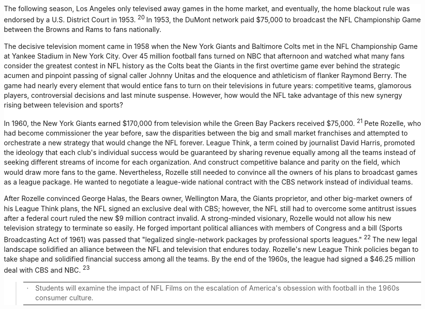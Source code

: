 The following season, Los Angeles only televised away games in the home market, and eventually, the home blackout rule was endorsed by a U.S. District Court in 1953.
<sup>
20
</sup>
In 1953, the DuMont network paid $75,000 to broadcast the NFL Championship Game between the Browns and Rams to fans nationally.
</p>
<p>
The decisive television moment came in 1958 when the New York Giants and Baltimore Colts met in the NFL Championship Game at Yankee Stadium in New York City. Over 45 million football fans turned on NBC that afternoon and watched what many fans consider the greatest contest in NFL history as the Colts beat the Giants in the first overtime game ever behind the strategic acumen and pinpoint passing of signal caller Johnny Unitas and the eloquence and athleticism of flanker Raymond Berry. The game had nearly every element that would entice fans to turn on their televisions in future years: competitive teams, glamorous players, controversial decisions and last minute suspense. However, how would the NFL take advantage of this new synergy rising between television and sports?
</p>
<p>
In 1960, the New York Giants earned $170,000 from television while the Green Bay Packers received $75,000.
<sup>
21
</sup>
Pete Rozelle, who had become commissioner the year before, saw the disparities between the big and small market franchises and attempted to orchestrate a new strategy that would change the NFL forever. League Think, a term coined by journalist David Harris, promoted the ideology that each club's individual success would be guaranteed by sharing revenue equally among all the teams instead of seeking different streams of income for each organization. And construct competitive balance and parity on the field, which would draw more fans to the game. Nevertheless, Rozelle still needed to convince all the owners of his plans to broadcast games as a league package. He wanted to negotiate a league-wide national contract with the CBS network instead of individual teams.
</p>
<p>
After Rozelle convinced George Halas, the Bears owner, Wellington Mara, the Giants proprietor, and other big-market owners of his League Think plans, the NFL signed an exclusive deal with CBS; however, the NFL still had to overcome some antitrust issues after a federal court ruled the new $9 million contract invalid. A strong-minded visionary, Rozelle would not allow his new television strategy to terminate so easily. He forged important political alliances with members of Congress and a bill (Sports Broadcasting Act of 1961) was passed that "legalized single-network packages by professional sports leagues."
<sup>
22
</sup>
The new legal landscape solidified an alliance between the NFL and television that endures today. Rozelle's new League Think policies began to take shape and solidified financial success among all the teams. By the end of the 1960s, the league had signed a $46.25 million deal with CBS and NBC.
<sup>
23
</sup>
</p>
<blockquote>
<dl>
<table border="0">
<tr>
<td>
·
</td>
<td>
Students will examine the impact of NFL Films on the escalation of America's obsession with football in the 1960s consumer culture.
</td>
</tr>
</table>
